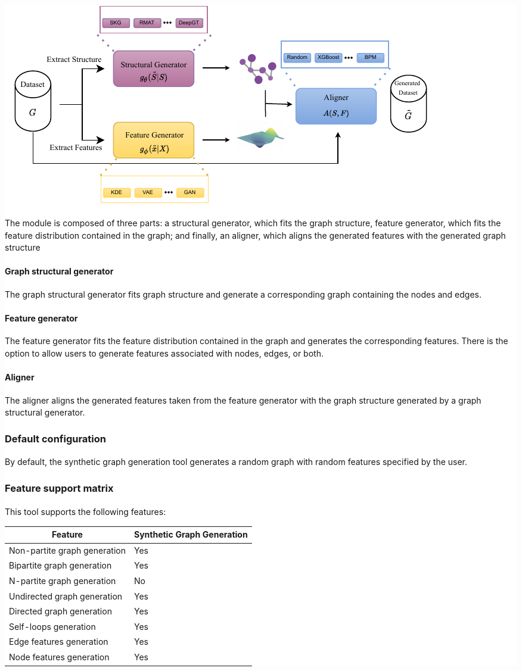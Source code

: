 ![Synthetic Graph Generation architecture](img/syngen_architecture.png)

The module is composed of three parts: a structural generator, which fits the graph structure, feature generator, which fits the feature distribution contained in the graph; and finally, an aligner, which aligns the generated features with the generated graph structure

#### Graph structural generator

The graph structural generator fits graph structure and generate a corresponding graph containing the nodes and edges.

#### Feature generator

The feature generator fits the feature distribution contained in the graph and generates the corresponding features.
There is the option to allow users to generate features associated with nodes, edges, or both.

#### Aligner

The aligner aligns the generated features taken from the feature generator with the graph structure generated by a graph structural generator.

### Default configuration

By default, the synthetic graph generation tool generates a random graph with random features specified by the user.

### Feature support matrix

This tool supports the following features:

| Feature                      | Synthetic Graph Generation |
|------------------------------|----------------------------|
| Non-partite graph generation | Yes                        |
| Bipartite graph generation   | Yes                        |
| N-partite graph generation   | No                         |
| Undirected graph generation  | Yes                        |
| Directed graph generation    | Yes                        |
| Self-loops generation        | Yes                        |
| Edge features generation     | Yes                        |
| Node features generation     | Yes                        |

